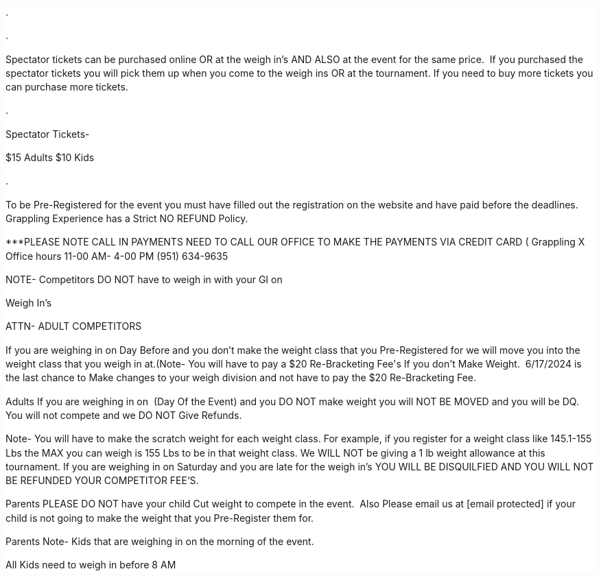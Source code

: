 .


.


Spectator tickets can be purchased online OR at the weigh in’s AND ALSO at the event for the same price.  If you purchased the spectator tickets you will pick them up when you come to the weigh ins OR at the tournament. If you need to buy more tickets you can purchase more tickets.


.


Spectator Tickets-


$15 Adults $10 Kids


. 


To be Pre-Registered for the event you must have filled out the registration on the website and have paid before the deadlines. Grappling Experience has a Strict NO REFUND Policy.


***PLEASE NOTE CALL IN PAYMENTS NEED TO CALL OUR OFFICE TO MAKE THE PAYMENTS VIA CREDIT CARD ( Grappling X Office hours 11-00 AM- 4-00 PM (951) 634-9635


NOTE- Competitors DO NOT have to weigh in with your GI on


Weigh In’s


ATTN- ADULT COMPETITORS


If you are weighing in on Day Before and you don’t make the weight class that you Pre-Registered for we will move you into the weight class that you weigh in at.(Note- You will have to pay a $20 Re-Bracketing Fee's If you don't Make Weight.  6/17/2024 is the last chance to Make changes to your weigh division and not have to pay the $20 Re-Bracketing Fee.


Adults If you are weighing in on  (Day Of the Event) and you DO NOT make weight you will NOT BE MOVED and you will be DQ. You will not compete and we DO NOT Give Refunds.


Note- You will have to make the scratch weight for each weight class. For example, if you register for a weight class like 145.1-155 Lbs the MAX you can weigh is 155 Lbs to be in that weight class. We WILL NOT be giving a 1 lb weight allowance at this tournament. If you are weighing in on Saturday and you are late for the weigh in’s YOU WILL BE DISQUILFIED AND YOU WILL NOT BE REFUNDED YOUR COMPETITOR FEE‘S.





Parents PLEASE DO NOT have your child Cut weight to compete in the event.  Also Please email us at [email protected] if your child is not going to make the weight that you Pre-Register them for.  


Parents Note- Kids that are weighing in on the morning of the event.


All Kids need to weigh in before 8 AM
